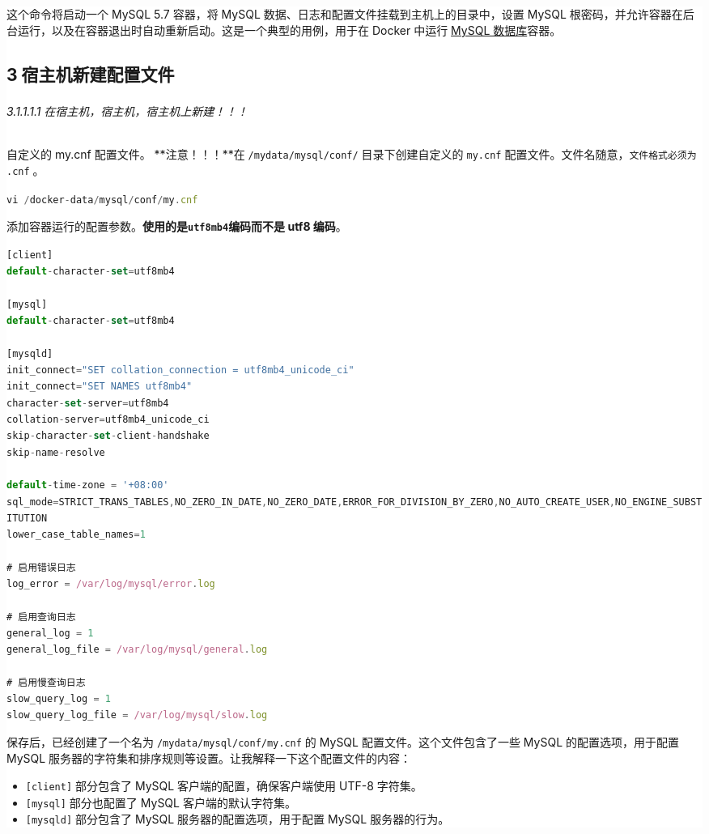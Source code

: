 这个命令将启动一个 MySQL 5.7 容器，将 MySQL 数据、日志和配置文件挂载到主机上的目录中，设置 MySQL 根密码，并允许容器在后台运行，以及在容器退出时自动重新启动。这是一个典型的用例，用于在 Docker 中运行 [MySQL 数据库](https://cloud.tencent.com/product/cdb?from_column=20065&from=20065)容器。

## 3 宿主机新建配置文件

###### 3.1.1.1.1 在宿主机，宿主机，宿主机上新建！！！

自定义的 my.cnf 配置文件。 **注意！！！**在 `/mydata/mysql/conf/` 目录下创建自定义的 `my.cnf` 配置文件。文件名随意，`文件格式必须为 .cnf` 。

```javascript
vi /docker-data/mysql/conf/my.cnf
```

添加容器运行的配置参数。**使用的是`utf8mb4`编码而不是 utf8 编码**。

```javascript
[client]
default-character-set=utf8mb4

[mysql]
default-character-set=utf8mb4

[mysqld]
init_connect="SET collation_connection = utf8mb4_unicode_ci"
init_connect="SET NAMES utf8mb4"
character-set-server=utf8mb4
collation-server=utf8mb4_unicode_ci
skip-character-set-client-handshake
skip-name-resolve

default-time-zone = '+08:00'
sql_mode=STRICT_TRANS_TABLES,NO_ZERO_IN_DATE,NO_ZERO_DATE,ERROR_FOR_DIVISION_BY_ZERO,NO_AUTO_CREATE_USER,NO_ENGINE_SUBSTITUTION
lower_case_table_names=1

# 启用错误日志
log_error = /var/log/mysql/error.log

# 启用查询日志
general_log = 1
general_log_file = /var/log/mysql/general.log

# 启用慢查询日志
slow_query_log = 1
slow_query_log_file = /var/log/mysql/slow.log

```

保存后，已经创建了一个名为 `/mydata/mysql/conf/my.cnf` 的 MySQL 配置文件。这个文件包含了一些 MySQL 的配置选项，用于配置 MySQL 服务器的字符集和排序规则等设置。让我解释一下这个配置文件的内容：

- `[client]` 部分包含了 MySQL 客户端的配置，确保客户端使用 UTF-8 字符集。
- `[mysql]` 部分也配置了 MySQL 客户端的默认字符集。
- `[mysqld]` 部分包含了 MySQL 服务器的配置选项，用于配置 MySQL 服务器的行为。
